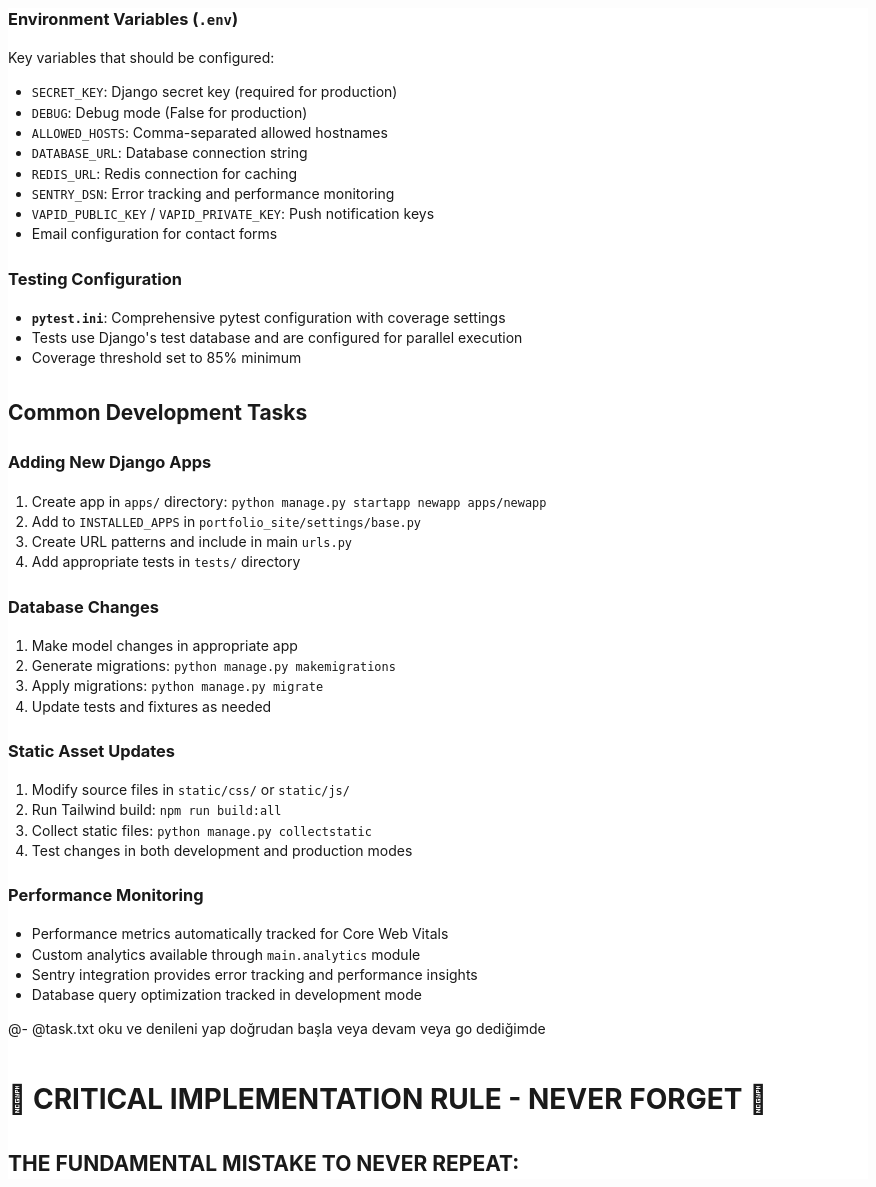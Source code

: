 ### Environment Variables (`.env`)
Key variables that should be configured:
- `SECRET_KEY`: Django secret key (required for production)
- `DEBUG`: Debug mode (False for production)
- `ALLOWED_HOSTS`: Comma-separated allowed hostnames
- `DATABASE_URL`: Database connection string
- `REDIS_URL`: Redis connection for caching
- `SENTRY_DSN`: Error tracking and performance monitoring
- `VAPID_PUBLIC_KEY` / `VAPID_PRIVATE_KEY`: Push notification keys
- Email configuration for contact forms

### Testing Configuration
- **`pytest.ini`**: Comprehensive pytest configuration with coverage settings
- Tests use Django's test database and are configured for parallel execution
- Coverage threshold set to 85% minimum

## Common Development Tasks

### Adding New Django Apps
1. Create app in `apps/` directory: `python manage.py startapp newapp apps/newapp`
2. Add to `INSTALLED_APPS` in `portfolio_site/settings/base.py`
3. Create URL patterns and include in main `urls.py`
4. Add appropriate tests in `tests/` directory

### Database Changes
1. Make model changes in appropriate app
2. Generate migrations: `python manage.py makemigrations`
3. Apply migrations: `python manage.py migrate`
4. Update tests and fixtures as needed

### Static Asset Updates
1. Modify source files in `static/css/` or `static/js/`
2. Run Tailwind build: `npm run build:all`
3. Collect static files: `python manage.py collectstatic`
4. Test changes in both development and production modes

### Performance Monitoring
- Performance metrics automatically tracked for Core Web Vitals
- Custom analytics available through `main.analytics` module
- Sentry integration provides error tracking and performance insights
- Database query optimization tracked in development mode


@- @task.txt oku ve denileni yap doğrudan başla veya devam veya go dediğimde

# 🚨 CRITICAL IMPLEMENTATION RULE - NEVER FORGET 🚨

## THE FUNDAMENTAL MISTAKE TO NEVER REPEAT:
